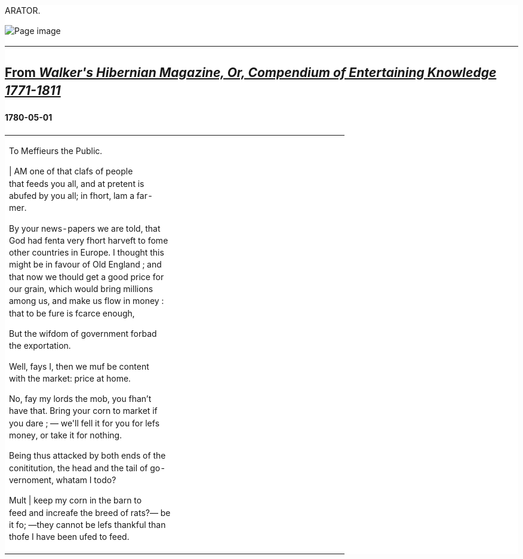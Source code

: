 ARATOR.
</td><td style="width: 50%; max-height: 75%; margin: auto; display: block;">
<img alt="Page image" src="https://iiif.archive.org/image/iiif/2/sim_london-review-of-english-and-foreign-literature_1780-03_11%2Fsim_london-review-of-english-and-foreign-literature_1780-03_11_jp2.zip%2Fsim_london-review-of-english-and-foreign-literature_1780-03_11_jp2%2Fsim_london-review-of-english-and-foreign-literature_1780-03_11_0034.jp2/pct:0.0,10.505952380952381,75.293542074364,77.11309523809524/,600/0/default.jpg"/>
</td>
</tr></table>

---

## [From _Walker's Hibernian Magazine, Or, Compendium of Entertaining Knowledge 1771-1811_](https://archive.org/details/sim_walkers-hibernian-magazine_1780-05_9/page/n39/mode/1up?view=theater)

#### 1780-05-01

<table style="width: 100%;"><tr><td style="width: 50%">

  
To Meffieurs the Public.  
  
| AM one of that clafs of people  
that feeds you all, and at pretent is  
abufed by you all; in fhort, lam a far-  
mer.  
  
By your news-papers we are told, that  
God had fenta very fhort harveft to fome  
other countries in Europe. I thought this  
might be in favour of Old England ; and  
that now we thould get a good price for  
our grain, which would bring millions  
among us, and make us flow in money :  
that to be fure is fcarce enough,  
  
But the wifdom of government forbad  
the exportation.  
  
Well, fays I, then we muf be content  
with the market: price at home.  
  
No, fay my lords the mob, you fhan’t  
have that. Bring your corn to market if  
you dare ; — we&#x27;ll fell it for you for lefs  
money, or take it for nothing.  
  
Being thus attacked by both ends of the  
conititution, the head and the tail of go-  
vernoment, whatam I todo?  
  
Mult | keep my corn in the barn to  
feed and increafe the breed of rats?— be  
it fo; —they cannot be lefs thankful than  
thofe I have been ufed to feed.  
  